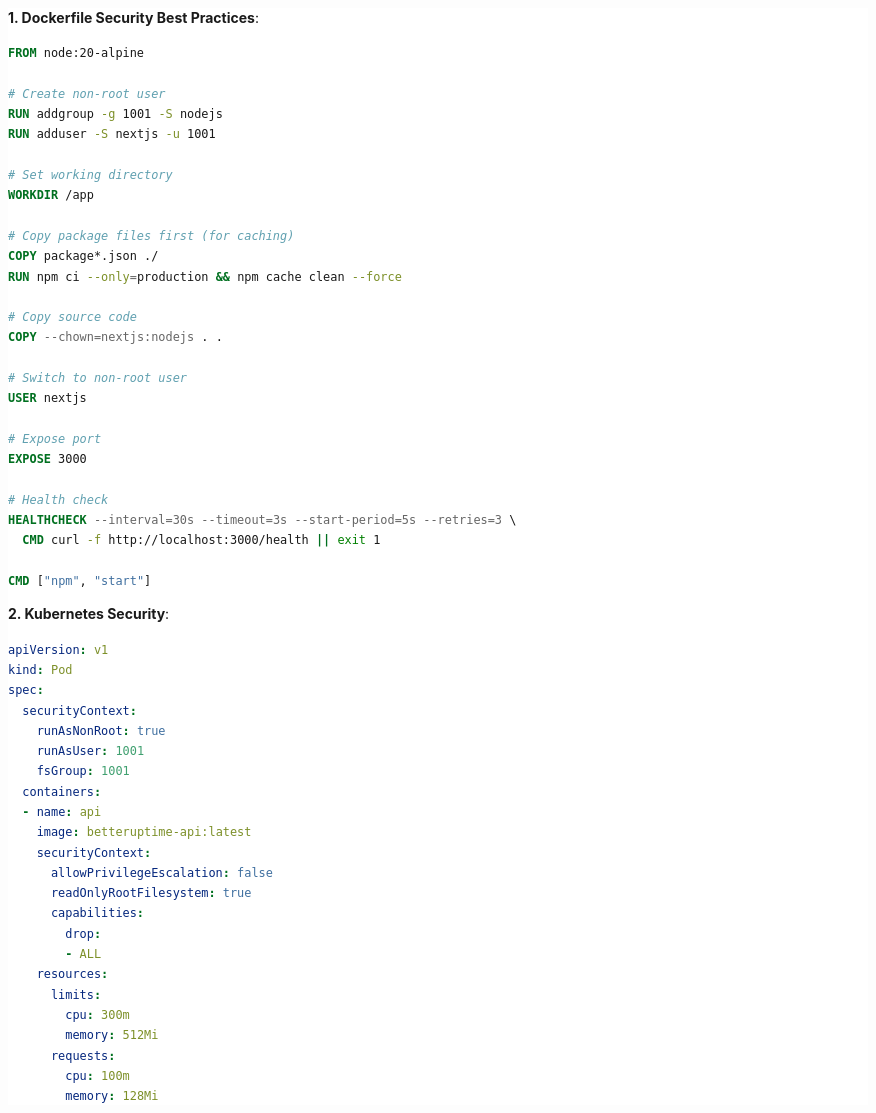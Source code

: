 **1. Dockerfile Security Best Practices**:
```dockerfile
FROM node:20-alpine

# Create non-root user
RUN addgroup -g 1001 -S nodejs
RUN adduser -S nextjs -u 1001

# Set working directory
WORKDIR /app

# Copy package files first (for caching)
COPY package*.json ./
RUN npm ci --only=production && npm cache clean --force

# Copy source code
COPY --chown=nextjs:nodejs . .

# Switch to non-root user
USER nextjs

# Expose port
EXPOSE 3000

# Health check
HEALTHCHECK --interval=30s --timeout=3s --start-period=5s --retries=3 \
  CMD curl -f http://localhost:3000/health || exit 1

CMD ["npm", "start"]
```

**2. Kubernetes Security**:
```yaml
apiVersion: v1
kind: Pod
spec:
  securityContext:
    runAsNonRoot: true
    runAsUser: 1001
    fsGroup: 1001
  containers:
  - name: api
    image: betteruptime-api:latest
    securityContext:
      allowPrivilegeEscalation: false
      readOnlyRootFilesystem: true
      capabilities:
        drop:
        - ALL
    resources:
      limits:
        cpu: 300m
        memory: 512Mi
      requests:
        cpu: 100m
        memory: 128Mi
```
